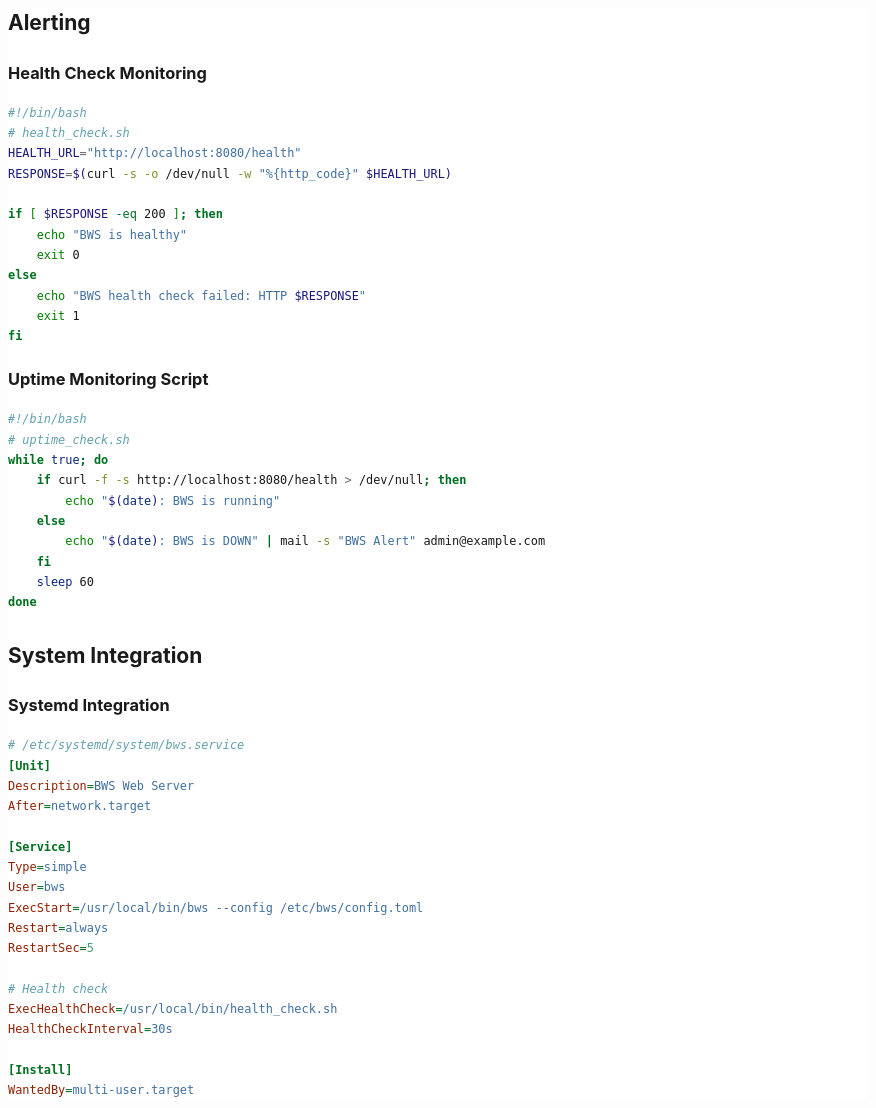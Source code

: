 ## Alerting

### Health Check Monitoring
```bash
#!/bin/bash
# health_check.sh
HEALTH_URL="http://localhost:8080/health"
RESPONSE=$(curl -s -o /dev/null -w "%{http_code}" $HEALTH_URL)

if [ $RESPONSE -eq 200 ]; then
    echo "BWS is healthy"
    exit 0
else
    echo "BWS health check failed: HTTP $RESPONSE"
    exit 1
fi
```

### Uptime Monitoring Script
```bash
#!/bin/bash
# uptime_check.sh
while true; do
    if curl -f -s http://localhost:8080/health > /dev/null; then
        echo "$(date): BWS is running"
    else
        echo "$(date): BWS is DOWN" | mail -s "BWS Alert" admin@example.com
    fi
    sleep 60
done
```

## System Integration

### Systemd Integration
```ini
# /etc/systemd/system/bws.service
[Unit]
Description=BWS Web Server
After=network.target

[Service]
Type=simple
User=bws
ExecStart=/usr/local/bin/bws --config /etc/bws/config.toml
Restart=always
RestartSec=5

# Health check
ExecHealthCheck=/usr/local/bin/health_check.sh
HealthCheckInterval=30s

[Install]
WantedBy=multi-user.target
```
